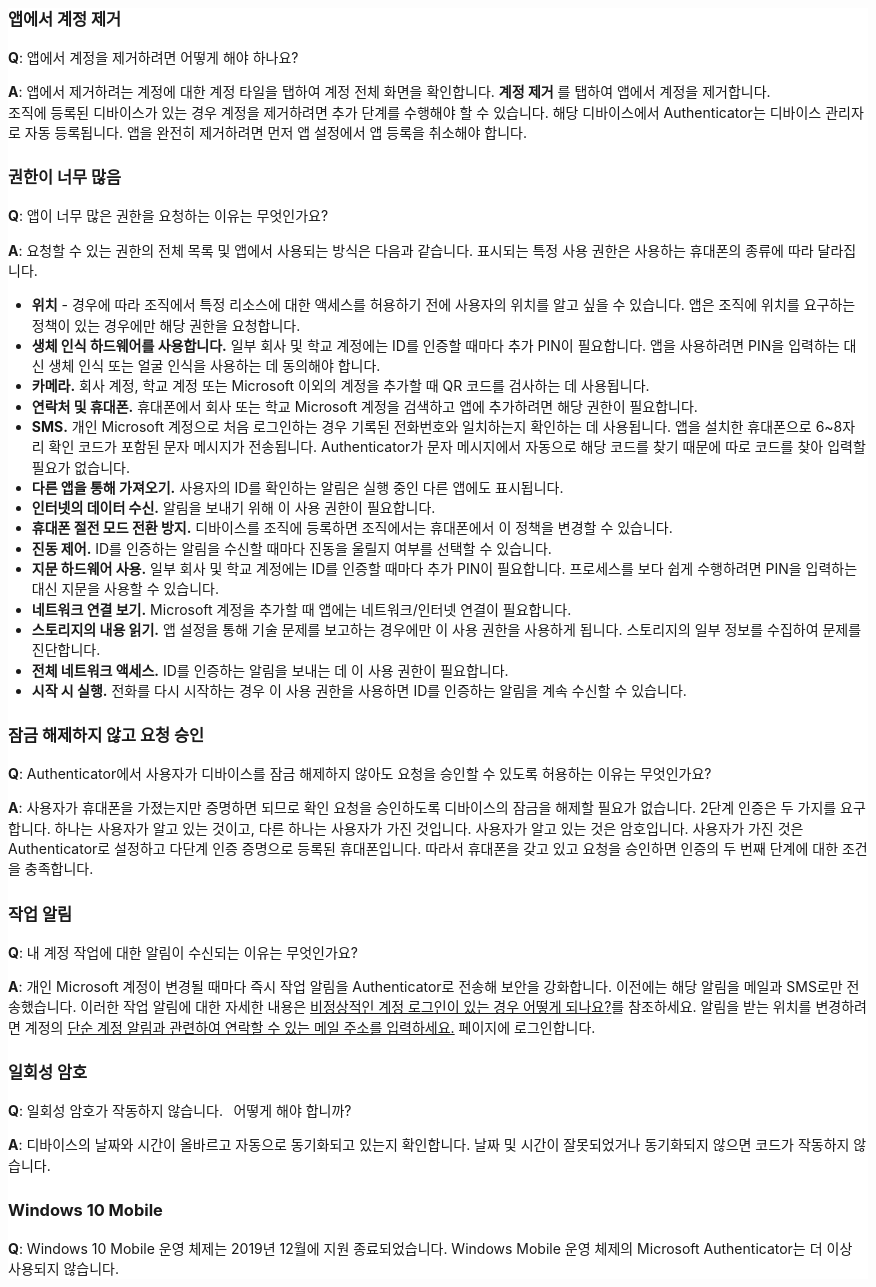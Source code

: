 ### <a name="remove-account-from-app"></a>앱에서 계정 제거

**Q**: 앱에서 계정을 제거하려면 어떻게 해야 하나요?

**A**: 앱에서 제거하려는 계정에 대한 계정 타일을 탭하여 계정 전체 화면을 확인합니다. **계정 제거** 를 탭하여 앱에서 계정을 제거합니다.<br>조직에 등록된 디바이스가 있는 경우 계정을 제거하려면 추가 단계를 수행해야 할 수 있습니다. 해당 디바이스에서 Authenticator는 디바이스 관리자로 자동 등록됩니다. 앱을 완전히 제거하려면 먼저 앱 설정에서 앱 등록을 취소해야 합니다.

### <a name="too-many-permissions"></a>권한이 너무 많음

**Q**: 앱이 너무 많은 권한을 요청하는 이유는 무엇인가요?

**A**: 요청할 수 있는 권한의 전체 목록 및 앱에서 사용되는 방식은 다음과 같습니다. 표시되는 특정 사용 권한은 사용하는 휴대폰의 종류에 따라 달라집니다.<ul><li>**위치** - 경우에 따라 조직에서 특정 리소스에 대한 액세스를 허용하기 전에 사용자의 위치를 알고 싶을 수 있습니다. 앱은 조직에 위치를 요구하는 정책이 있는 경우에만 해당 권한을 요청합니다.</li><li>**생체 인식 하드웨어를 사용합니다.** 일부 회사 및 학교 계정에는 ID를 인증할 때마다 추가 PIN이 필요합니다. 앱을 사용하려면 PIN을 입력하는 대신 생체 인식 또는 얼굴 인식을 사용하는 데 동의해야 합니다.</li><li>**카메라.** 회사 계정, 학교 계정 또는 Microsoft 이외의 계정을 추가할 때 QR 코드를 검사하는 데 사용됩니다.</li><li>**연락처 및 휴대폰.** 휴대폰에서 회사 또는 학교 Microsoft 계정을 검색하고 앱에 추가하려면 해당 권한이 필요합니다.</li><li>**SMS.** 개인 Microsoft 계정으로 처음 로그인하는 경우 기록된 전화번호와 일치하는지 확인하는 데 사용됩니다. 앱을 설치한 휴대폰으로 6~8자리 확인 코드가 포함된 문자 메시지가 전송됩니다. Authenticator가 문자 메시지에서 자동으로 해당 코드를 찾기 때문에 따로 코드를 찾아 입력할 필요가 없습니다.</li><li>**다른 앱을 통해 가져오기.** 사용자의 ID를 확인하는 알림은 실행 중인 다른 앱에도 표시됩니다.</li><li>**인터넷의 데이터 수신.** 알림을 보내기 위해 이 사용 권한이 필요합니다.</li><li>**휴대폰 절전 모드 전환 방지.** 디바이스를 조직에 등록하면 조직에서는 휴대폰에서 이 정책을 변경할 수 있습니다.</li><li>**진동 제어.** ID를 인증하는 알림을 수신할 때마다 진동을 울릴지 여부를 선택할 수 있습니다.</li><li>**지문 하드웨어 사용.** 일부 회사 및 학교 계정에는 ID를 인증할 때마다 추가 PIN이 필요합니다. 프로세스를 보다 쉽게 수행하려면 PIN을 입력하는 대신 지문을 사용할 수 있습니다.</li><li> **네트워크 연결 보기.** Microsoft 계정을 추가할 때 앱에는 네트워크/인터넷 연결이 필요합니다.</li><li>**스토리지의 내용 읽기.** 앱 설정을 통해 기술 문제를 보고하는 경우에만 이 사용 권한을 사용하게 됩니다. 스토리지의 일부 정보를 수집하여 문제를 진단합니다.</li><li>**전체 네트워크 액세스.** ID를 인증하는 알림을 보내는 데 이 사용 권한이 필요합니다.</li><li>**시작 시 실행.** 전화를 다시 시작하는 경우 이 사용 권한을 사용하면 ID를 인증하는 알림을 계속 수신할 수 있습니다.</li></ul>

### <a name="approve-requests-without-unlocking"></a>잠금 해제하지 않고 요청 승인

**Q**: Authenticator에서 사용자가 디바이스를 잠금 해제하지 않아도 요청을 승인할 수 있도록 허용하는 이유는 무엇인가요?

**A**: 사용자가 휴대폰을 가졌는지만 증명하면 되므로 확인 요청을 승인하도록 디바이스의 잠금을 해제할 필요가 없습니다. 2단계 인증은 두 가지를 요구합니다. 하나는 사용자가 알고 있는 것이고, 다른 하나는 사용자가 가진 것입니다. 사용자가 알고 있는 것은 암호입니다. 사용자가 가진 것은 Authenticator로 설정하고 다단계 인증 증명으로 등록된 휴대폰입니다. 따라서 휴대폰을 갖고 있고 요청을 승인하면 인증의 두 번째 단계에 대한 조건을 충족합니다.

### <a name="activity-notifications"></a>작업 알림

**Q**: 내 계정 작업에 대한 알림이 수신되는 이유는 무엇인가요?

**A**: 개인 Microsoft 계정이 변경될 때마다 즉시 작업 알림을 Authenticator로 전송해 보안을 강화합니다. 이전에는 해당 알림을 메일과 SMS로만 전송했습니다. 이러한 작업 알림에 대한 자세한 내용은 [비정상적인 계정 로그인이 있는 경우 어떻게 되나요?](https://support.microsoft.com/help/13967/microsoft-account-unusual-sign-in)를 참조하세요. 알림을 받는 위치를 변경하려면 계정의 [단순 계정 알림과 관련하여 연락할 수 있는 메일 주소를 입력하세요.](https://account.live.com/SecurityNotifications/Update) 페이지에 로그인합니다.

### <a name="one-time-passcodes"></a>일회성 암호

**Q**: 일회성 암호가 작동하지 않습니다.   어떻게 해야 합니까?

**A**: 디바이스의 날짜와 시간이 올바르고 자동으로 동기화되고 있는지 확인합니다. 날짜 및 시간이 잘못되었거나 동기화되지 않으면 코드가 작동하지 않습니다.

### <a name="windows-10-mobile"></a>Windows 10 Mobile

**Q**: Windows 10 Mobile 운영 체제는 2019년 12월에 지원 종료되었습니다. Windows Mobile 운영 체제의 Microsoft Authenticator는 더 이상 사용되지 않습니다.
